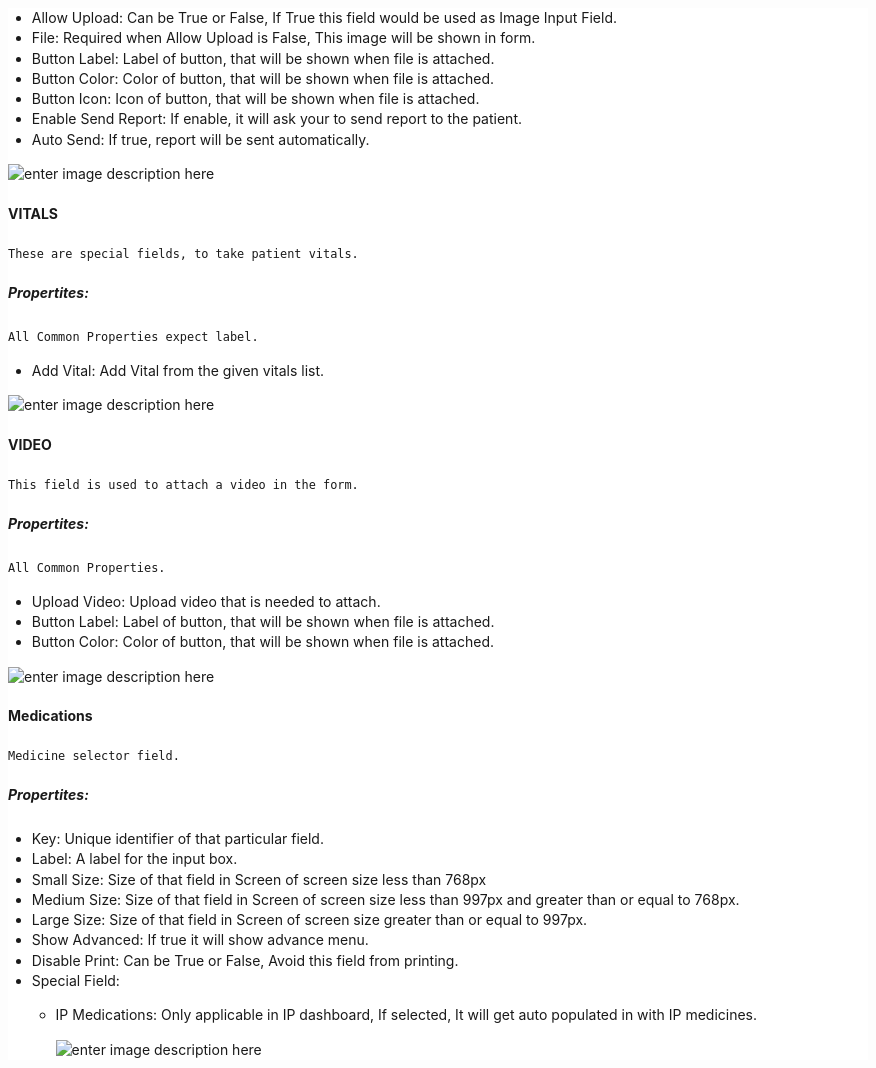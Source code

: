 - Allow Upload: Can be True or False, If True this field would be used as Image Input Field.
- File: Required when Allow Upload is False, This image will be shown in form.
- Button Label: Label of button, that will be shown when file is attached.
- Button Color: Color of button, that will be shown when file is attached.
- Button Icon: Icon of button, that will be shown when file is attached.
- Enable Send Report: If enable, it will ask your to send report to the patient.
- Auto Send: If true, report will be sent automatically.

![enter image description here](https://res.cloudinary.com/teleopdassets/image/upload/v1642235729/Guide/Form%20Builder/Attach_File_fdorpo.png)

#### VITALS

```
These are special fields, to take patient vitals.
```

##### Propertites:

```
All Common Properties expect label.
```

- Add Vital: Add Vital from the given vitals list.

![enter image description here](https://res.cloudinary.com/teleopdassets/image/upload/v1642235730/Guide/Form%20Builder/Vitals_ufviox.png)

#### VIDEO

```
This field is used to attach a video in the form.
```

##### Propertites:

```
All Common Properties.
```

- Upload Video: Upload video that is needed to attach.
- Button Label: Label of button, that will be shown when file is attached.
- Button Color: Color of button, that will be shown when file is attached.

![enter image description here](https://res.cloudinary.com/teleopdassets/image/upload/v1642235729/Guide/Form%20Builder/Video_vqdhil.png)

#### Medications

```
Medicine selector field.
```

##### Propertites:

- Key: Unique identifier of that particular field.
- Label: A label for the input box.
- Small Size: Size of that field in Screen of screen size less than 768px
- Medium Size: Size of that field in Screen of screen size less than 997px and greater than or equal to 768px.
- Large Size: Size of that field in Screen of screen size greater than or equal to 997px.
- Show Advanced: If true it will show advance menu.
- Disable Print: Can be True or False, Avoid this field from printing.
- Special Field:
  - IP Medications: Only applicable in IP dashboard, If selected, It will get auto populated in with IP medicines.

    ![enter image description here](https://res.cloudinary.com/teleopdassets/image/upload/v1642235729/Guide/Form%20Builder/Medications_gktqiu.png)
